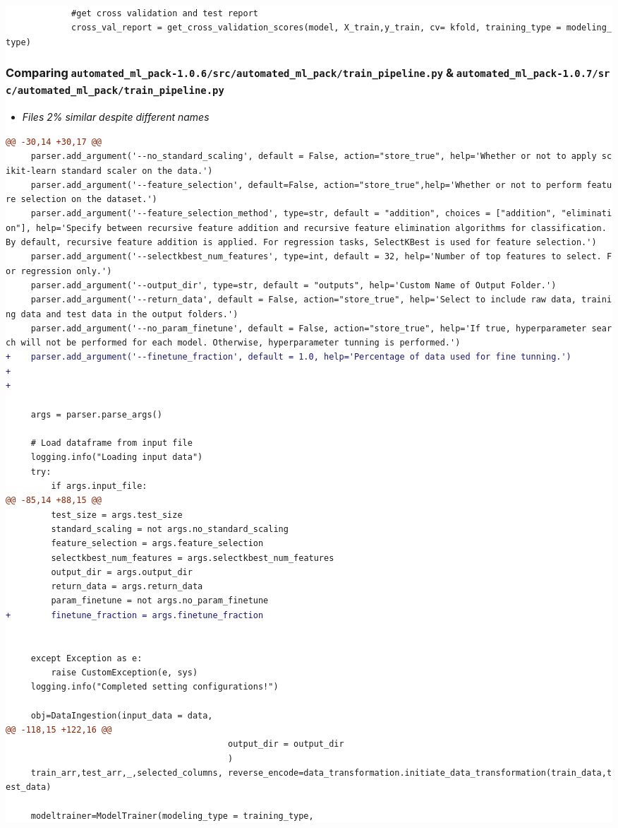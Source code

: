 ```diff
             #get cross validation and test report
             cross_val_report = get_cross_validation_scores(model, X_train,y_train, cv= kfold, training_type = modeling_type)
```

### Comparing `automated_ml_pack-1.0.6/src/automated_ml_pack/train_pipeline.py` & `automated_ml_pack-1.0.7/src/automated_ml_pack/train_pipeline.py`

 * *Files 2% similar despite different names*

```diff
@@ -30,14 +30,17 @@
     parser.add_argument('--no_standard_scaling', default = False, action="store_true", help='Whether or not to apply scikit-learn standard scaler on the data.')
     parser.add_argument('--feature_selection', default=False, action="store_true",help='Whether or not to perform feature selection on the dataset.')
     parser.add_argument('--feature_selection_method', type=str, default = "addition", choices = ["addition", "elimination"], help='Specify between recursive feature addition and recursive feature elimination algorithms for classification. By default, recursive feature addition is applied. For regression tasks, SelectKBest is used for feature selection.')
     parser.add_argument('--selectkbest_num_features', type=int, default = 32, help='Number of top features to select. For regression only.')
     parser.add_argument('--output_dir', type=str, default = "outputs", help='Custom Name of Output Folder.')
     parser.add_argument('--return_data', default = False, action="store_true", help='Select to include raw data, training data and test data in the output folders.')
     parser.add_argument('--no_param_finetune', default = False, action="store_true", help='If true, hyperparameter search will not be performed for each model. Otherwise, hyperparameter tunning is performed.')
+    parser.add_argument('--finetune_fraction', default = 1.0, help='Percentage of data used for fine tunning.')
+
+
 
     args = parser.parse_args()
 
     # Load dataframe from input file
     logging.info("Loading input data")
     try:
         if args.input_file:
@@ -85,14 +88,15 @@
         test_size = args.test_size
         standard_scaling = not args.no_standard_scaling
         feature_selection = args.feature_selection
         selectkbest_num_features = args.selectkbest_num_features
         output_dir = args.output_dir
         return_data = args.return_data
         param_finetune = not args.no_param_finetune
+        finetune_fraction = args.finetune_fraction
 
 
     except Exception as e:
         raise CustomException(e, sys)
     logging.info("Completed setting configurations!")
 
     obj=DataIngestion(input_data = data, 
@@ -118,15 +122,16 @@
                                            output_dir = output_dir
                                            )
     train_arr,test_arr,_,selected_columns, reverse_encode=data_transformation.initiate_data_transformation(train_data,test_data)
 
     modeltrainer=ModelTrainer(modeling_type = training_type,
```